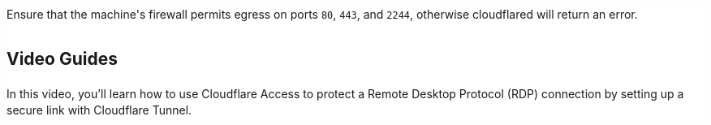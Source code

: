 Ensure that the machine's firewall permits egress on ports `80`, `443`, and `2244`, otherwise cloudflared will return an error.
</Aside>

## Video Guides

In this video, you’ll learn how to use Cloudflare Access to protect a Remote Desktop Protocol (RDP) connection by setting up a secure link with Cloudflare Tunnel.

<StreamVideo id="2a3073fb7881b4fcba4b9e3709dfaacf"/>
